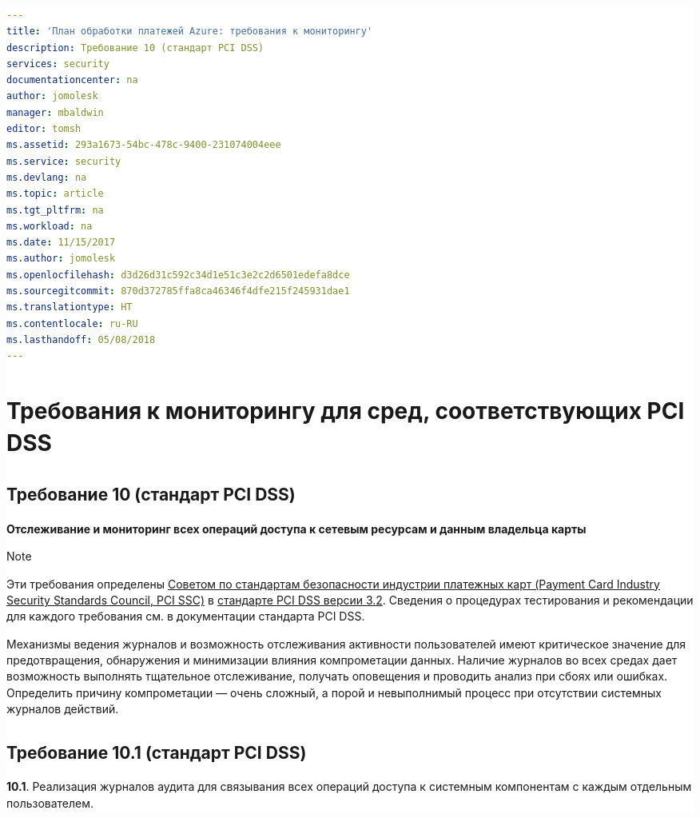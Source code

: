 ```yaml
---
title: 'План обработки платежей Azure: требования к мониторингу'
description: Требование 10 (стандарт PCI DSS)
services: security
documentationcenter: na
author: jomolesk
manager: mbaldwin
editor: tomsh
ms.assetid: 293a1673-54bc-478c-9400-231074004eee
ms.service: security
ms.devlang: na
ms.topic: article
ms.tgt_pltfrm: na
ms.workload: na
ms.date: 11/15/2017
ms.author: jomolesk
ms.openlocfilehash: d3d26d31c592c34d1e51c3e2c2d6501edefa8dce
ms.sourcegitcommit: 870d372785ffa8ca46346f4dfe215f245931dae1
ms.translationtype: HT
ms.contentlocale: ru-RU
ms.lasthandoff: 05/08/2018
---
```

# <a name="monitoring-requirements-for-pci-dss-compliant-environments"></a>Требования к мониторингу для сред, соответствующих PCI DSS 
## <a name="pci-dss-requirement-10"></a>Требование 10 (стандарт PCI DSS)

**Отслеживание и мониторинг всех операций доступа к сетевым ресурсам и данным владельца карты**

> [!NOTE]
> Эти требования определены [Советом по стандартам безопасности индустрии платежных карт (Payment Card Industry Security Standards Council, PCI SSC)](https://www.pcisecuritystandards.org/pci_security/) в [стандарте PCI DSS версии 3.2](https://www.pcisecuritystandards.org/document_library?category=pcidss&document=pci_dss). Сведения о процедурах тестирования и рекомендации для каждого требования см. в документации стандарта PCI DSS.

Механизмы ведения журналов и возможность отслеживания активности пользователей имеют критическое значение для предотвращения, обнаружения и минимизации влияния компрометации данных. Наличие журналов во всех средах дает возможность выполнять тщательное отслеживание, получать оповещения и проводить анализ при сбоях или ошибках. Определить причину компрометации — очень сложный, а порой и невыполнимый процесс при отсутствии системных журналов действий.

## <a name="pci-dss-requirement-101"></a>Требование 10.1 (стандарт PCI DSS)

**10.1**. Реализация журналов аудита для связывания всех операций доступа к системным компонентам с каждым отдельным пользователем.
